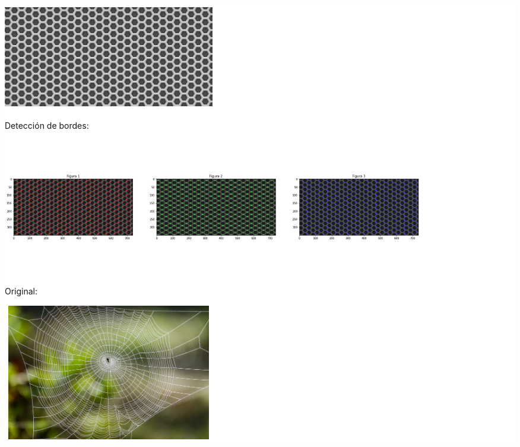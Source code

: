 <img src="https://github.com/AlexBarria/VPC1/blob/main/TP2/Images/metalgrid.jpg" width="350" height="175">

Detección de bordes:

<img src="https://github.com/AlexBarria/VPC1/blob/main/TP2/results/metal_grid_detection.png" width="700" height="225">

Original:

<img src="https://github.com/AlexBarria/VPC1/blob/main/TP2/Images/tela2.jpg" width="350" height="225">

